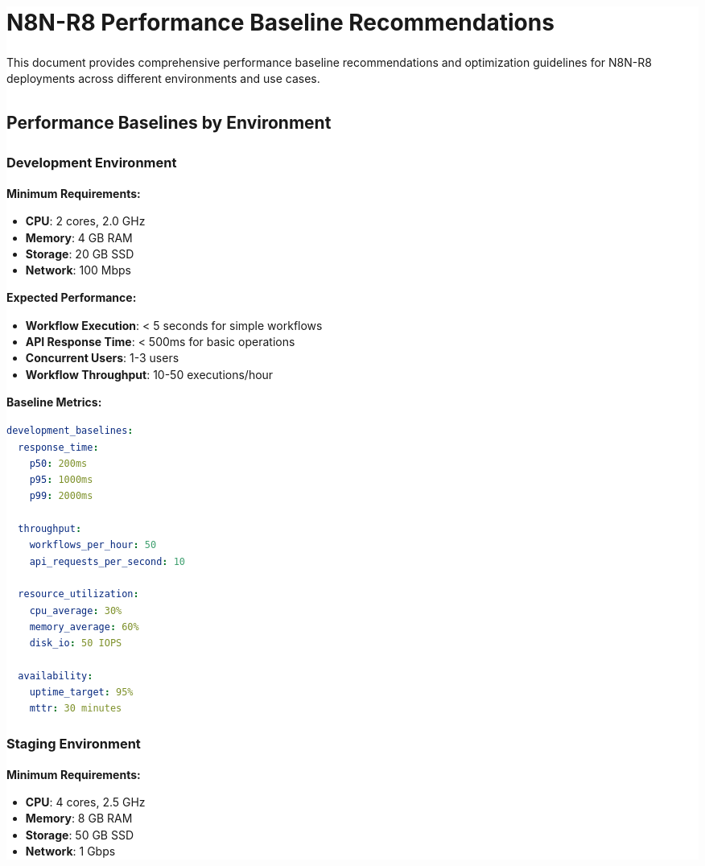 # N8N-R8 Performance Baseline Recommendations

This document provides comprehensive performance baseline recommendations and optimization guidelines for N8N-R8 deployments across different environments and use cases.

## Performance Baselines by Environment

### Development Environment

**Minimum Requirements:**
- **CPU**: 2 cores, 2.0 GHz
- **Memory**: 4 GB RAM
- **Storage**: 20 GB SSD
- **Network**: 100 Mbps

**Expected Performance:**
- **Workflow Execution**: < 5 seconds for simple workflows
- **API Response Time**: < 500ms for basic operations
- **Concurrent Users**: 1-3 users
- **Workflow Throughput**: 10-50 executions/hour

**Baseline Metrics:**
```yaml
development_baselines:
  response_time:
    p50: 200ms
    p95: 1000ms
    p99: 2000ms
  
  throughput:
    workflows_per_hour: 50
    api_requests_per_second: 10
  
  resource_utilization:
    cpu_average: 30%
    memory_average: 60%
    disk_io: 50 IOPS
  
  availability:
    uptime_target: 95%
    mttr: 30 minutes
```

### Staging Environment

**Minimum Requirements:**
- **CPU**: 4 cores, 2.5 GHz
- **Memory**: 8 GB RAM
- **Storage**: 50 GB SSD
- **Network**: 1 Gbps
